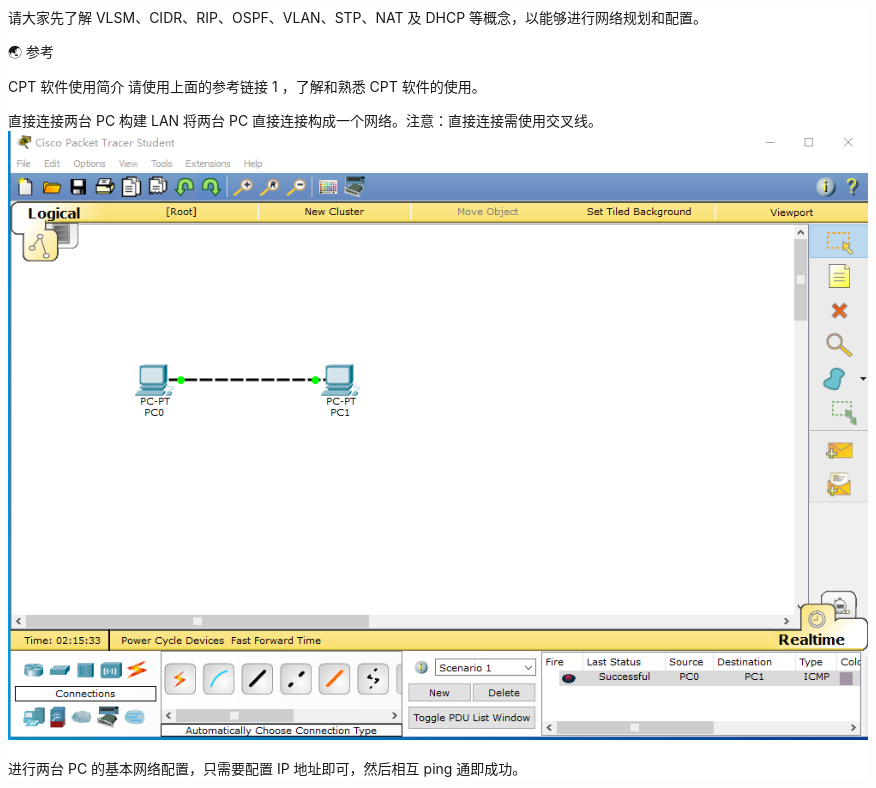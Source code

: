 请大家先了解 VLSM、CIDR、RIP、OSPF、VLAN、STP、NAT 及 DHCP 等概念，以能够进行网络规划和配置。

🌏 参考

CPT 软件使用简介
请使用上面的参考链接 1 ，了解和熟悉 CPT 软件的使用。

直接连接两台 PC 构建 LAN
将两台 PC 直接连接构成一个网络。注意：直接连接需使用交叉线。
![ipconfig](./png/49.png)

进行两台 PC 的基本网络配置，只需要配置 IP 地址即可，然后相互 ping 通即成功。